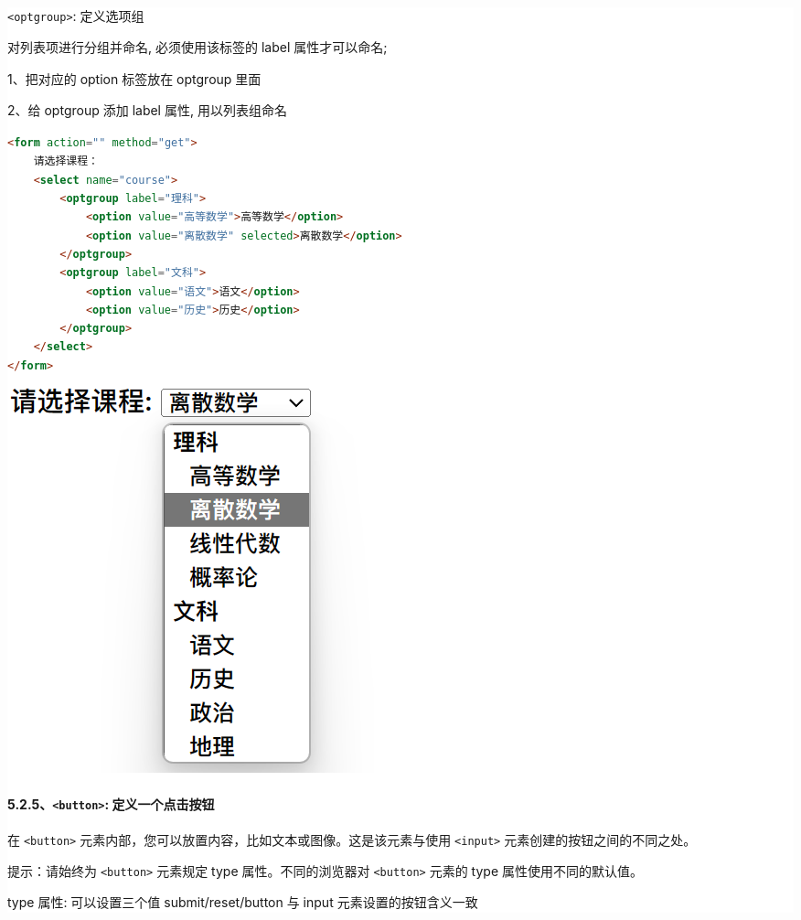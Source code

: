 `<optgroup>`: 定义选项组

对列表项进行分组并命名, 必须使用该标签的 label 属性才可以命名;

1、把对应的 option 标签放在 optgroup 里面

2、给 optgroup 添加 label 属性, 用以列表组命名

```html
<form action="" method="get">
    请选择课程：
    <select name="course">
        <optgroup label="理科">
            <option value="高等数学">高等数学</option>
            <option value="离散数学" selected>离散数学</option>
        </optgroup>
        <optgroup label="文科">
            <option value="语文">语文</option>
            <option value="历史">历史</option>
        </optgroup>
    </select>
</form>
```

![image-20231227211602988](./assets/image-20231227211602988.png)

#### 5.2.5、`<button>`: 定义一个点击按钮

在 `<button>` 元素内部，您可以放置内容，比如文本或图像。这是该元素与使用 `<input>` 元素创建的按钮之间的不同之处。

提示：请始终为 `<button>` 元素规定 type 属性。不同的浏览器对 `<button>` 元素的 type 属性使用不同的默认值。

type 属性: 可以设置三个值 submit/reset/button 与 input 元素设置的按钮含义一致
